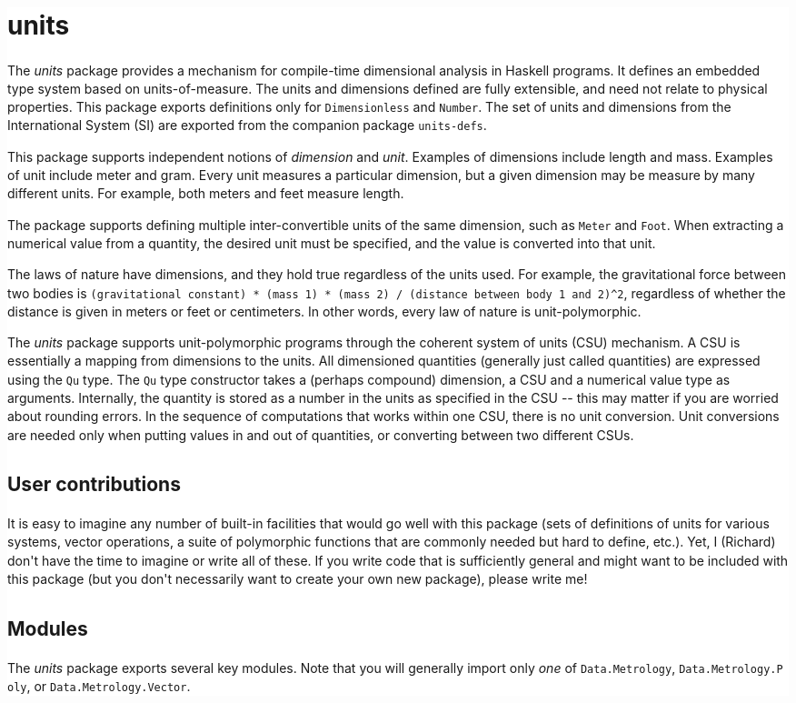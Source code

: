 units
=====

The _units_ package provides a mechanism for compile-time dimensional analysis
in Haskell programs. It defines an embedded type system based on
units-of-measure. The units and dimensions defined are fully extensible, and
need not relate to physical properties. This package exports definitions
only for `Dimensionless` and `Number`. The set of units and dimensions from
the International System (SI) are exported from the companion package `units-defs`.

This package supports independent notions of _dimension_ and _unit_. Examples
of dimensions include length and mass. Examples of unit include meter and
gram. Every unit measures a particular dimension, but a given dimension
may be measure by many different units. For example, both meters and feet
measure length.

The package supports defining multiple inter-convertible units of the same
dimension, such as `Meter` and `Foot`. When extracting a numerical value from
a quantity, the desired unit must be specified, and the value is converted
into that unit.

The laws of nature have dimensions, and they hold true regardless of the units
used. For example, the gravitational force between two bodies is
`(gravitational constant) * (mass 1) * (mass 2) / (distance between body 1 and
2)^2`, regardless of whether the distance is given in meters or feet
or centimeters. In other words, every law of nature is unit-polymorphic.

The _units_ package supports unit-polymorphic programs through the coherent
system of units (CSU) mechanism. A CSU is essentially a mapping from
dimensions to the units. All dimensioned quantities (generally just called
quantities) are expressed using the `Qu` type. The `Qu` type constructor takes
a (perhaps compound) dimension, a CSU and a numerical value type as arguments.
Internally, the quantity is stored as a number in the units as specified in
the CSU -- this may matter if you are worried about rounding errors. In the
sequence of computations that works within one CSU, there is no unit
conversion. Unit conversions are needed only when putting values in and out of
quantities, or converting between two different CSUs.



User contributions
------------------

It is easy to imagine any number of built-in facilities that would go well
with this package (sets of definitions of units for various systems, vector
operations, a suite of polymorphic functions that are commonly needed but hard
to define, etc.). Yet, I (Richard) don't have the time to imagine or write all
of these. If you write code that is sufficiently general and might want to be
included with this package (but you don't necessarily want to create your own
new package), please write me!

Modules
-------

The _units_ package exports several key modules. Note that you will generally
import only *one* of `Data.Metrology`, `Data.Metrology.Poly`, or
`Data.Metrology.Vector`.
